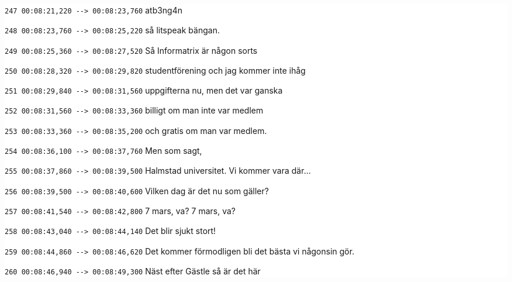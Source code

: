 
`247 00:08:21,220 --> 00:08:23,760`
atb3ng4n



`248 00:08:23,760 --> 00:08:25,220`
så litspeak bängan.



`249 00:08:25,360 --> 00:08:27,520`
Så Informatrix är någon sorts



`250 00:08:28,320 --> 00:08:29,820`
studentförening och jag kommer inte ihåg



`251 00:08:29,840 --> 00:08:31,560`
uppgifterna nu, men det var ganska



`252 00:08:31,560 --> 00:08:33,360`
billigt om man inte var medlem



`253 00:08:33,360 --> 00:08:35,200`
och gratis om man var medlem.



`254 00:08:36,100 --> 00:08:37,760`
Men som sagt,



`255 00:08:37,860 --> 00:08:39,500`
Halmstad universitet. Vi kommer vara där...



`256 00:08:39,500 --> 00:08:40,600`
Vilken dag är det nu som gäller?



`257 00:08:41,540 --> 00:08:42,800`
7 mars, va? 7 mars, va?



`258 00:08:43,040 --> 00:08:44,140`
Det blir sjukt stort\!



`259 00:08:44,860 --> 00:08:46,620`
Det kommer förmodligen bli det bästa vi någonsin gör.



`260 00:08:46,940 --> 00:08:49,300`
Näst efter Gästle så är det här

